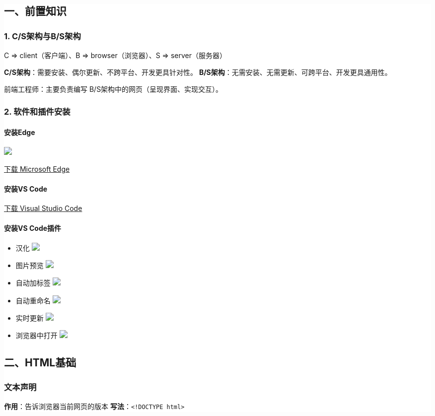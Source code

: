 ## 一、前置知识

### 1. C/S架构与B/S架构

C => client（客户端）、B => browser（浏览器）、S => server（服务器）

**C/S架构**：需要安装、偶尔更新、不跨平台、开发更具针对性。
**B/S架构**：无需安装、无需更新、可跨平台、开发更具通用性。

前端工程师：主要负责编写 B/S架构中的网页（呈现界面、实现交互）。

### 2. 软件和插件安装

#### 安装Edge

![](https://djm-1317856319.cos.ap-shanghai.myqcloud.com/djm-1317856319/%E5%9B%BE%E7%89%87.png)

[下载 Microsoft Edge](https://www.microsoft.com/zh-cn/edge/download?form=MA13FJ)

#### 安装VS Code

[下载 Visual Studio Code](https://code.visualstudio.com/)

#### 安装VS Code插件

- 汉化
![](https://djm-1317856319.cos.ap-shanghai.myqcloud.com/djm-1317856319/Pasted%20image%2020240728130824.png)

- 图片预览
![](https://djm-1317856319.cos.ap-shanghai.myqcloud.com/djm-1317856319/Pasted%20image%2020240728125834.png)

- 自动加标签
![](https://djm-1317856319.cos.ap-shanghai.myqcloud.com/djm-1317856319/Pasted%20image%2020240728131121.png)

- 自动重命名
![](https://djm-1317856319.cos.ap-shanghai.myqcloud.com/djm-1317856319/Pasted%20image%2020240728130013.png)

- 实时更新
![](https://djm-1317856319.cos.ap-shanghai.myqcloud.com/djm-1317856319/Pasted%20image%2020240728130945.png)

- 浏览器中打开
![](https://djm-1317856319.cos.ap-shanghai.myqcloud.com/djm-1317856319/Pasted%20image%2020240728131027.png)


## 二、HTML基础

### 文本声明

**作用**：告诉浏览器当前网页的版本
**写法**：`<!DOCTYPE html>`
